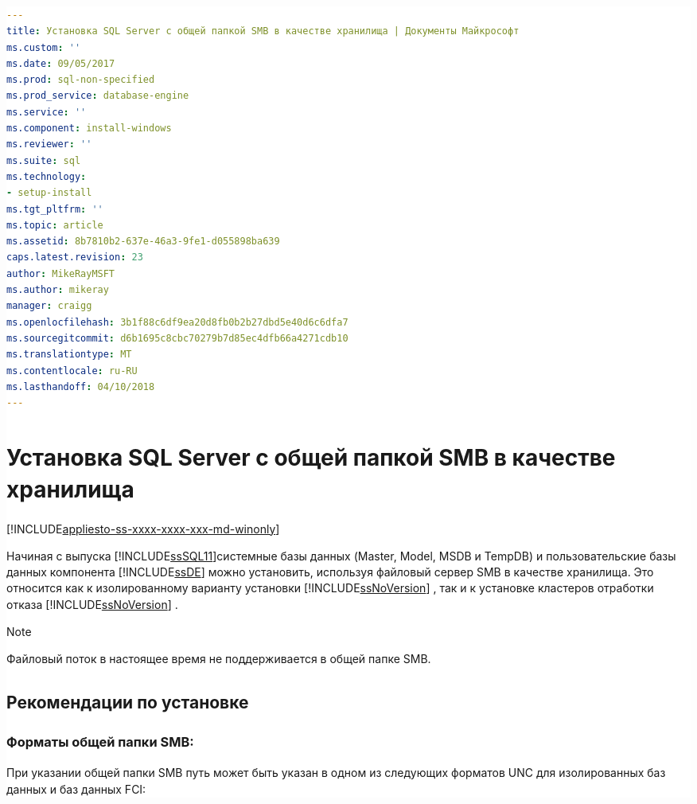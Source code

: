 ```yaml
---
title: Установка SQL Server с общей папкой SMB в качестве хранилища | Документы Майкрософт
ms.custom: ''
ms.date: 09/05/2017
ms.prod: sql-non-specified
ms.prod_service: database-engine
ms.service: ''
ms.component: install-windows
ms.reviewer: ''
ms.suite: sql
ms.technology:
- setup-install
ms.tgt_pltfrm: ''
ms.topic: article
ms.assetid: 8b7810b2-637e-46a3-9fe1-d055898ba639
caps.latest.revision: 23
author: MikeRayMSFT
ms.author: mikeray
manager: craigg
ms.openlocfilehash: 3b1f88c6df9ea20d8fb0b2b27dbd5e40d6c6dfa7
ms.sourcegitcommit: d6b1695c8cbc70279b7d85ec4dfb66a4271cdb10
ms.translationtype: MT
ms.contentlocale: ru-RU
ms.lasthandoff: 04/10/2018
---
```

# <a name="install-sql-server-with-smb-fileshare-storage"></a>Установка SQL Server с общей папкой SMB в качестве хранилища

[!INCLUDE[appliesto-ss-xxxx-xxxx-xxx-md-winonly](../../includes/appliesto-ss-xxxx-xxxx-xxx-md-winonly.md)]

Начиная с выпуска [!INCLUDE[ssSQL11](../../includes/sssql11-md.md)]системные базы данных (Master, Model, MSDB и TempDB) и пользовательские базы данных компонента [!INCLUDE[ssDE](../../includes/ssde-md.md)] можно установить, используя файловый сервер SMB в качестве хранилища. Это относится как к изолированному варианту установки [!INCLUDE[ssNoVersion](../../includes/ssnoversion-md.md)] , так и к установке кластеров отработки отказа [!INCLUDE[ssNoVersion](../../includes/ssnoversion-md.md)] .  
  
> [!NOTE]  
>  Файловый поток в настоящее время не поддерживается в общей папке SMB.  
  
## <a name="installation-considerations"></a>Рекомендации по установке  
  
### <a name="smb-fileshare-formats"></a>Форматы общей папки SMB:  
 При указании общей папки SMB путь может быть указан в одном из следующих форматов UNC для изолированных баз данных и баз данных FCI:  
  